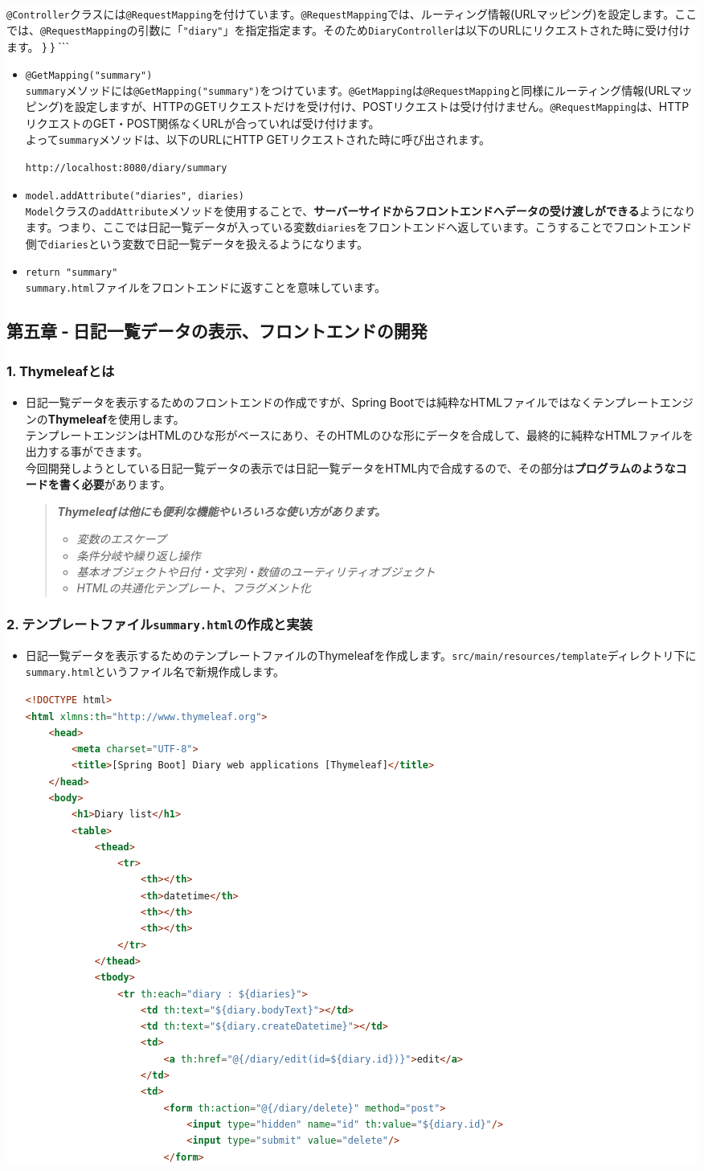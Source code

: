 ```@Controller```クラスには```@RequestMapping```を付けています。```@RequestMapping```では、ルーティング情報(URLマッピング)を設定します。ここでは、```@RequestMapping```の引数に「```"diary"```」を指定指定ます。そのため```DiaryController```は以下のURLにリクエストされた時に受け付けます。
        }
    }
    ```

- ```@GetMapping("summary")```<br>
```summary```メソッドには```@GetMapping("summary")```をつけています。```@GetMapping```は```@RequestMapping```と同様にルーティング情報(URLマッピング)を設定しますが、HTTPのGETリクエストだけを受け付け、POSTリクエストは受け付けません。```@RequestMapping```は、HTTPリクエストのGET・POST関係なくURLが合っていれば受け付けます。<br>
よって```summary```メソッドは、以下のURLにHTTP GETリクエストされた時に呼び出されます。
    ```
    http://localhost:8080/diary/summary
    ```

- ```model.addAttribute("diaries", diaries)```<br>
```Model```クラスの```addAttribute```メソッドを使用することで、**サーバーサイドからフロントエンドへデータの受け渡しができる**ようになります。つまり、ここでは日記一覧データが入っている変数```diaries```をフロントエンドへ返しています。こうすることでフロントエンド側で```diaries```という変数で日記一覧データを扱えるようになります。
- ```return "summary"```<br>
```summary.html```ファイルをフロントエンドに返すことを意味しています。

## 第五章 - 日記一覧データの表示、フロントエンドの開発

### 1. Thymeleafとは

- 日記一覧データを表示するためのフロントエンドの作成ですが、Spring Bootでは純粋なHTMLファイルではなくテンプレートエンジンの**Thymeleaf**を使用します。<br>
テンプレートエンジンはHTMLのひな形がベースにあり、そのHTMLのひな形にデータを合成して、最終的に純粋なHTMLファイルを出力する事ができます。<br>
今回開発しようとしている日記一覧データの表示では日記一覧データをHTML内で合成するので、その部分は**プログラムのようなコードを書く必要**があります。
    > ***Thymeleafは他にも便利な機能やいろいろな使い方があります。***<br>
    > - *変数のエスケープ*
    > - *条件分岐や繰り返し操作*
    > - *基本オブジェクトや日付・文字列・数値のユーティリティオブジェクト*
    > - *HTMLの共通化テンプレート、フラグメント化*

### 2. テンプレートファイル```summary.html```の作成と実装

- 日記一覧データを表示するためのテンプレートファイルのThymeleafを作成します。```src/main/resources/template```ディレクトリ下に```summary.html```というファイル名で新規作成します。
    ```html
    <!DOCTYPE html>
    <html xlmns:th="http://www.thymeleaf.org">
        <head>
            <meta charset="UTF-8">
            <title>[Spring Boot] Diary web applications [Thymeleaf]</title>
        </head>
        <body>
            <h1>Diary list</h1>
            <table>
                <thead>
                    <tr>
                        <th></th>
                        <th>datetime</th>
                        <th></th>
                        <th></th>
                    </tr>
                </thead>
                <tbody>
                    <tr th:each="diary : ${diaries}">
                        <td th:text="${diary.bodyText}"></td>
                        <td th:text="${diary.createDatetime}"></td>
                        <td>
                            <a th:href="@{/diary/edit(id=${diary.id})}">edit</a>
                        </td>
                        <td>
                            <form th:action="@{/diary/delete}" method="post">
                                <input type="hidden" name="id" th:value="${diary.id}"/>
                                <input type="submit" value="delete"/>
                            </form>
```
